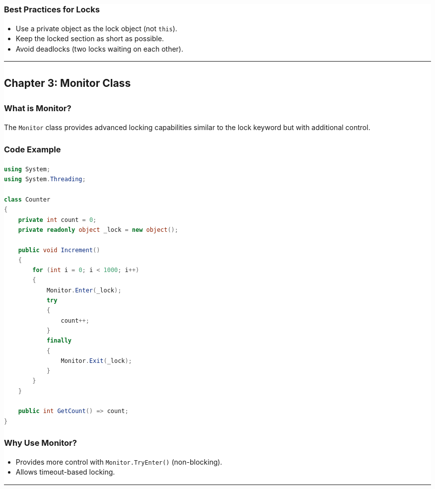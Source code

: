### Best Practices for Locks

* Use a private object as the lock object (not `this`).
* Keep the locked section as short as possible.
* Avoid deadlocks (two locks waiting on each other).

---

## Chapter 3: Monitor Class

### What is Monitor?

The `Monitor` class provides advanced locking capabilities similar to the lock keyword but with additional control.

### Code Example

```csharp
using System;
using System.Threading;

class Counter
{
    private int count = 0;
    private readonly object _lock = new object();

    public void Increment()
    {
        for (int i = 0; i < 1000; i++)
        {
            Monitor.Enter(_lock);
            try
            {
                count++;
            }
            finally
            {
                Monitor.Exit(_lock);
            }
        }
    }

    public int GetCount() => count;
}
```

### Why Use Monitor?

* Provides more control with `Monitor.TryEnter()` (non-blocking).
* Allows timeout-based locking.

---

